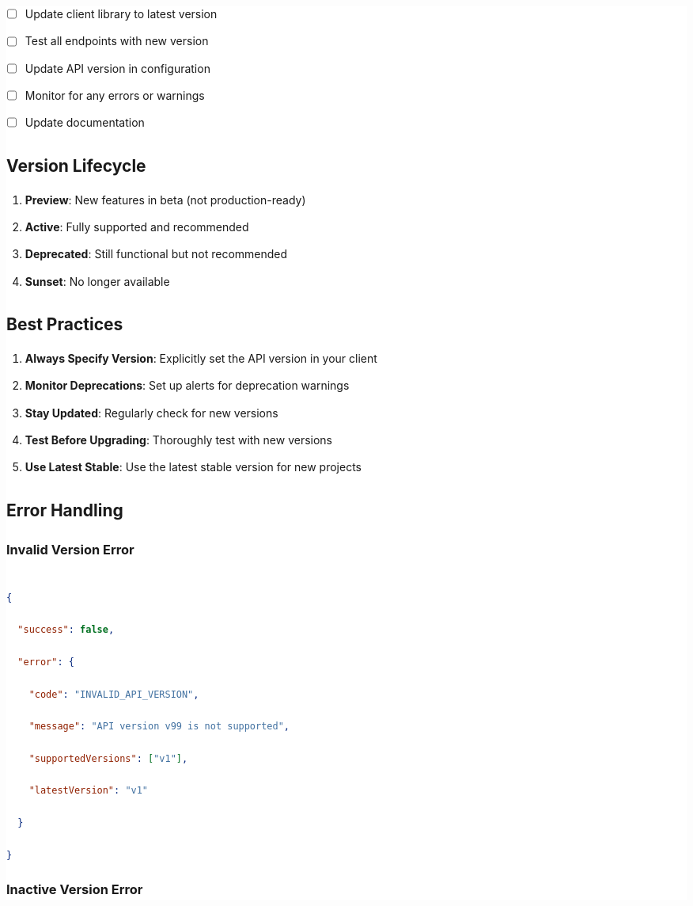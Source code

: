 - [ ] Update client library to latest version

- [ ] Test all endpoints with new version

- [ ] Update API version in configuration

- [ ] Monitor for any errors or warnings

- [ ] Update documentation
## Version Lifecycle
1. **Preview**: New features in beta (not production-ready)

2. **Active**: Fully supported and recommended

3. **Deprecated**: Still functional but not recommended

4. **Sunset**: No longer available
## Best Practices
1. **Always Specify Version**: Explicitly set the API version in your client

2. **Monitor Deprecations**: Set up alerts for deprecation warnings

3. **Stay Updated**: Regularly check for new versions

4. **Test Before Upgrading**: Thoroughly test with new versions

5. **Use Latest Stable**: Use the latest stable version for new projects
## Error Handling
### Invalid Version Error

```json

{

  "success": false,

  "error": {

    "code": "INVALID_API_VERSION",

    "message": "API version v99 is not supported",

    "supportedVersions": ["v1"],

    "latestVersion": "v1"

  }

}

```
### Inactive Version Error
